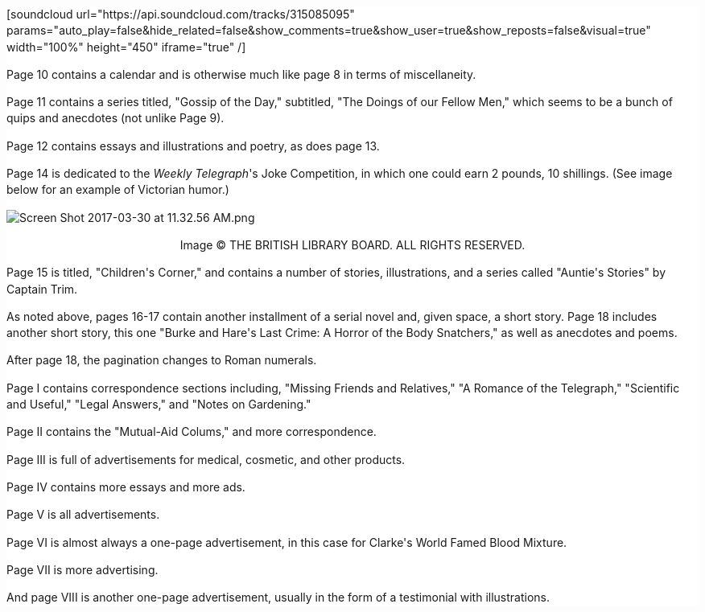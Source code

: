 <p style="text-align:left;">[soundcloud url="https://api.soundcloud.com/tracks/315085095" params="auto_play=false&hide_related=false&show_comments=true&show_user=true&show_reposts=false&visual=true" width="100%" height="450" iframe="true" /]</p>
<p style="text-align:left;">Page 10 contains a calendar and is otherwise much like page 8 in terms of miscellaneity.</p>
<p style="text-align:left;">Page 11 contains a series titled, "Gossip of the Day," subtitled, "The Doings of our Fellow Men," which seems to be a bunch of quips and anecdotes (not unlike Page 9).</p>
<p style="text-align:left;">Page 12 contains essays and illustrations and poetry, as does page 13.</p>
<p style="text-align:left;">Page 14 is dedicated to the <em>Weekly Telegraph</em>'s Joke Competition, in which one could earn 2 pounds, 10 shillings. (See image below for an example of Victorian humor.)</p>
<p style="text-align:left;"><img class=" size-full wp-image-3018 aligncenter" src="https://courtneyafloyd.files.wordpress.com/2017/03/screen-shot-2017-03-30-at-11-32-56-am.png" alt="Screen Shot 2017-03-30 at 11.32.56 AM.png"></p>
<p style="text-align:center;">Image © THE BRITISH LIBRARY BOARD. ALL RIGHTS RESERVED.</p>
<p style="text-align:left;">Page 15 is titled, "Children's Corner," and contains a number of stories, illustrations, and a series called "Auntie's Stories" by Captain Trim.</p>
<p style="text-align:left;">As noted above, pages 16-17 contain another installment of a serial novel and, given space, a short story. Page 18 includes another short story, this one "Burke and Hare's Last Crime: A Horror of the Body Snatchers," as well as anecdotes and poems.</p>
<p style="text-align:left;">After page 18, the pagination changes to Roman numerals.</p>
<p style="text-align:left;">Page I contains correspondence sections including, "Missing Friends and Relatives," "A Romance of the Telegraph," "Scientific and Useful," "Legal Answers," and "Notes on Gardening."</p>
<p style="text-align:left;">Page II contains the "Mutual-Aid Colums," and more correspondence.</p>
<p style="text-align:left;">Page III is full of advertisements for medical, cosmetic, and other products.</p>
<p style="text-align:left;">Page IV contains more essays and more ads.</p>
<p style="text-align:left;">Page V is all advertisements.</p>
<p style="text-align:left;">Page VI is almost always a one-page advertisement, in this case for Clarke's World Famed Blood Mixture.</p>
<p style="text-align:left;">Page VII is more advertising.</p>
<p style="text-align:left;">And page VIII is another one-page advertisement, usually in the form of a testimonial with illustrations.</p>
<p style="text-align:left;"></p></h2>
